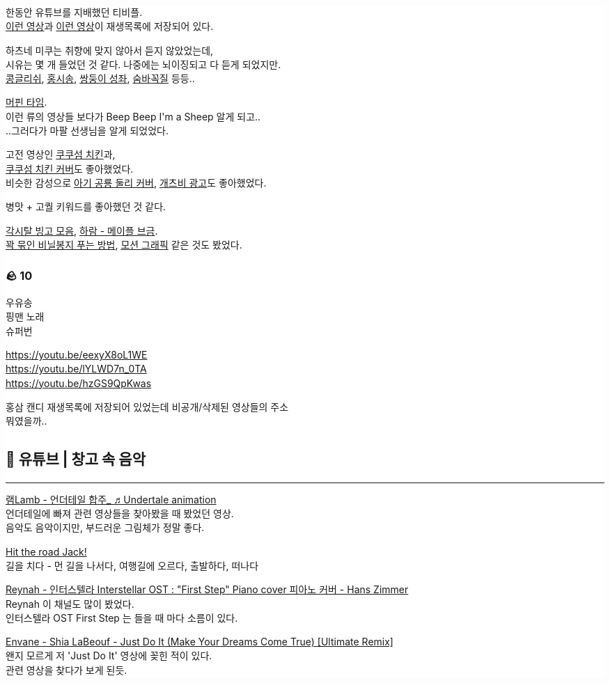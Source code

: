 한동안 유튜브를 지배했던 티비플.  
[이런 영상](https://youtu.be/3E7Vquy-kQg)과 [이런 영상](https://youtu.be/t3uVUCvoUug)이 재생목록에 저장되어 있다.

하츠네 미쿠는 취향에 맞지 않아서 듣지 않았었는데,  
시유는 몇 개 들었던 것 같다. 나중에는 뇌이징되고 다 듣게 되었지만.  
[콩글리쉬](https://youtu.be/eQqzZctvcYQ), [홍시송](https://youtu.be/BB32ljKX_CM), [쌍둥이 성좌](https://youtu.be/0Gk958XI0nc), [숨바꼭질](https://youtu.be/RRIJJn6_3ZY) 등등..  

[머핀 타임](https://youtu.be/cGzujGfXrlI).  
이런 류의 영상들 보다가 Beep Beep I'm a Sheep 알게 되고..  
..그러다가 마팔 선생님을 알게 되었었다.  

고전 영상인 [쿠쿠섬 치킨](https://youtu.be/k1wr_ew4Cto)과,  
[쿠쿠섬 치킨 커버](https://youtu.be/LG2KG4n0NKM)도 좋아했었다.  
비슷한 감성으로 [아기 공룡 둘리 커버](https://youtu.be/eBpUDrK3pt4), [개츠비 광고](https://youtu.be/5pKDWa7tBGs)도 좋아했었다.  

병맛 + 고퀄 키워드를 좋아했던 것 같다.  

[각시탈 빙고 모음](https://youtu.be/U05R0KCtfsM), [하람 - 메이플 브금](https://youtu.be/3V-98LZRj_0).  
[꽉 묶인 비닐봉지 푸는 방법](https://youtu.be/uy-9zdRMubU), [모션 그래픽](https://youtu.be/DRbRcjXXtHE) 같은 것도 봤었다.  

### 🪨 10

우유송  
핑맨 노래  
슈퍼번  

<https://youtu.be/eexyX8oL1WE>  
<https://youtu.be/lYLWD7n_0TA>  
<https://youtu.be/hzGS9QpKwas>  

홍삼 캔디 재생목록에 저장되어 있었는데 비공개/삭제된 영상들의 주소  
뭐였을까..  

## 🗿 유튜브 | 창고 속 음악

---

[램Lamb - 언더테일 합주_ ♬Undertale animation](https://youtu.be/r6NLMSUtQzg)  
언더테일에 빠져 관련 영상들을 찾아봤을 때 봤었던 영상.  
음악도 음악이지만, 부드러운 그림체가 정말 좋다.  

[Hit the road Jack!](https://youtu.be/Q8Tiz6INF7I)  
길을 치다 - 먼 길을 나서다, 여행길에 오르다, 출발하다, 떠나다  

[Reynah - 인터스텔라 Interstellar OST : "First Step" Piano cover 피아노 커버 - Hans Zimmer](https://youtu.be/Acv8deK5Rok)  
Reynah 이 채널도 많이 봤었다.  
인터스텔라 OST First Step 는 들을 때 마다 소름이 있다.  

[Envane - Shia LaBeouf - Just Do It (Make Your Dreams Come True) [Ultimate Remix]](https://youtu.be/5-sfG8BV8wU)  
왠지 모르게 저 'Just Do It' 영상에 꽂힌 적이 있다.  
관련 영상을 찾다가 보게 된듯.  
